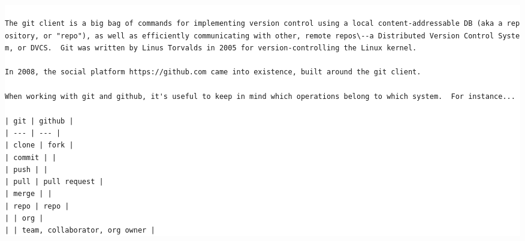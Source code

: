 ```

The git client is a big bag of commands for implementing version control using a local content-addressable DB (aka a repository, or "repo"), as well as efficiently communicating with other, remote repos\--a Distributed Version Control System, or DVCS.  Git was written by Linus Torvalds in 2005 for version-controlling the Linux kernel.

In 2008, the social platform https://github.com came into existence, built around the git client.

When working with git and github, it's useful to keep in mind which operations belong to which system.  For instance...

| git | github |
| --- | --- |
| clone | fork |
| commit | |
| push | |
| pull | pull request |
| merge | |
| repo | repo |
| | org |
| | team, collaborator, org owner |
